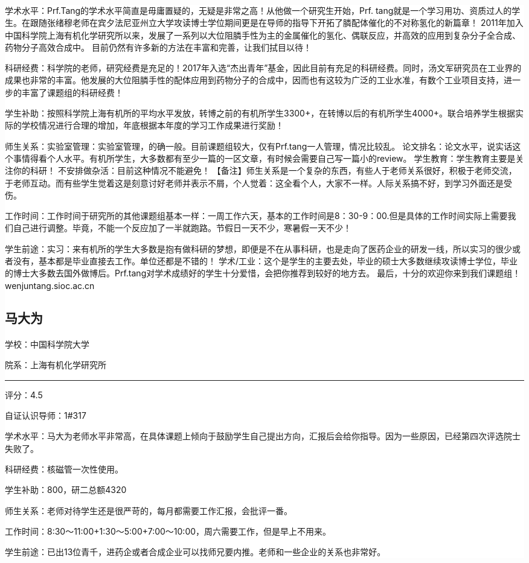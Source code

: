 学术水平：Prf.Tang的学术水平简直是毋庸置疑的，无疑是非常之高！从他做一个研究生开始，Prf. tang就是一个学习用功、资质过人的学生。在跟随张绪穆老师在宾夕法尼亚州立大学攻读博士学位期间更是在导师的指导下开拓了膦配体催化的不对称氢化的新篇章！
2011年加入中国科学院上海有机化学研究所以来，发展了一系列以大位阻膦手性为主的金属催化的氢化、偶联反应，并高效的应用到复杂分子全合成、药物分子高效合成中。
目前仍然有许多新的方法在丰富和完善，让我们拭目以待！

科研经费：科学院的老师，研究经费是充足的！2017年入选“杰出青年”基金，因此目前有充足的科研经费。同时，汤文军研究员在工业界的成果也非常的丰富。他发展的大位阻膦手性的配体应用到药物分子的合成中，因而也有这较为广泛的工业水准，有数个工业项目支持，进一步的丰富了课题组的科研经费！

学生补助：按照科学院上海有机所的平均水平发放，转博之前的有机所学生3300+，在转博以后的有机所学生4000+。联合培养学生根据实际的学校情况进行合理的增加，年底根据本年度的学习工作成果进行奖励！

师生关系：实验室管理：实验室管理，的确一般。目前课题组较大，仅有Prf.tang一人管理，情况比较乱。
论文排名：论文水平，说实话这个事情得看个人水平。有机所学生，大多数都有至少一篇的一区文章，有时候会需要自己写一篇小的review。
学生教育：学生教育主要是关注你的科研！
不安排做杂活：目前这种情况不能避免！
【备注】师生关系是一个复杂的东西，有些人于老师关系很好，积极于老师交流，于老师互动。而有些学生觉着这是刻意讨好老师并表示不屑，个人觉着：这全看个人，大家不一样。人际关系搞不好，到学习外面还是受伤。

工作时间：工作时间于研究所的其他课题组基本一样：一周工作六天，基本的工作时间是8：30-9：00.但是具体的工作时间实际上需要我们自己进行调整。毕竟，不能一个反应加了一半就跑路。节假日一天不少，寒暑假一天不少！

学生前途：实习：来有机所的学生大多数是抱有做科研的梦想，即便是不在从事科研，也是走向了医药企业的研发一线，所以实习的很少或者没有，基本都是毕业直接去工作。单位还都是不错的！
学术/工业：这个是学生的主要去处，毕业的硕士大多数继续攻读博士学位，毕业的博士大多数去国外做博后。Prf.tang对学术成绩好的学生十分爱惜，会把你推荐到较好的地方去。
最后，十分的欢迎你来到我们课题组！
wenjuntang.sioc.ac.cn

## 马大为

学校：中国科学院大学

院系：上海有机化学研究所

* * *

评分：4.5

自证认识导师：1#317

学术水平：马大为老师水平非常高，在具体课题上倾向于鼓励学生自己提出方向，汇报后会给你指导。因为一些原因，已经第四次评选院士失败了。

科研经费：核磁管一次性使用。

学生补助：800，研二总额4320

师生关系：老师对待学生还是很严苛的，每月都需要工作汇报，会批评一番。

工作时间：8:30～11:00+1:30～5:00+7:00～10:00，周六需要工作，但是早上不用来。

学生前途：已出13位青千，进药企或者合成企业可以找师兄要内推。老师和一些企业的关系也非常好。